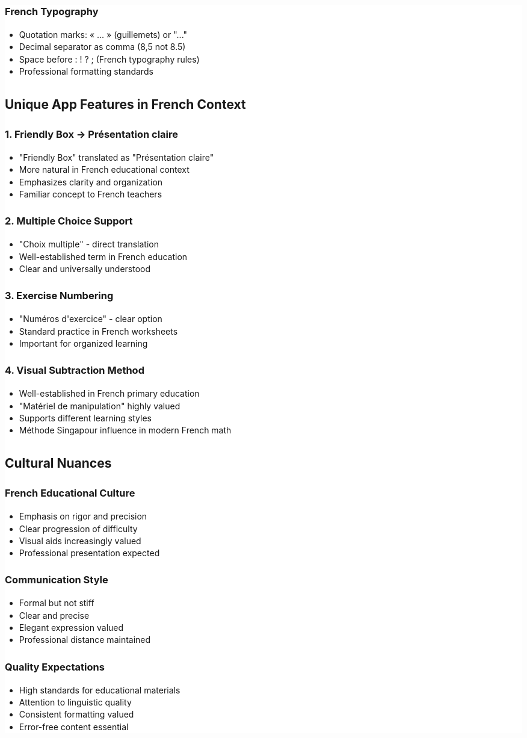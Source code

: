 ### French Typography
- Quotation marks: « ... » (guillemets) or "..."
- Decimal separator as comma (8,5 not 8.5)
- Space before : ! ? ; (French typography rules)
- Professional formatting standards

## Unique App Features in French Context

### 1. Friendly Box → Présentation claire
- "Friendly Box" translated as "Présentation claire"
- More natural in French educational context
- Emphasizes clarity and organization
- Familiar concept to French teachers

### 2. Multiple Choice Support
- "Choix multiple" - direct translation
- Well-established term in French education
- Clear and universally understood

### 3. Exercise Numbering
- "Numéros d'exercice" - clear option
- Standard practice in French worksheets
- Important for organized learning

### 4. Visual Subtraction Method
- Well-established in French primary education
- "Matériel de manipulation" highly valued
- Supports different learning styles
- Méthode Singapour influence in modern French math

## Cultural Nuances

### French Educational Culture
- Emphasis on rigor and precision
- Clear progression of difficulty
- Visual aids increasingly valued
- Professional presentation expected

### Communication Style
- Formal but not stiff
- Clear and precise
- Elegant expression valued
- Professional distance maintained

### Quality Expectations
- High standards for educational materials
- Attention to linguistic quality
- Consistent formatting valued
- Error-free content essential
